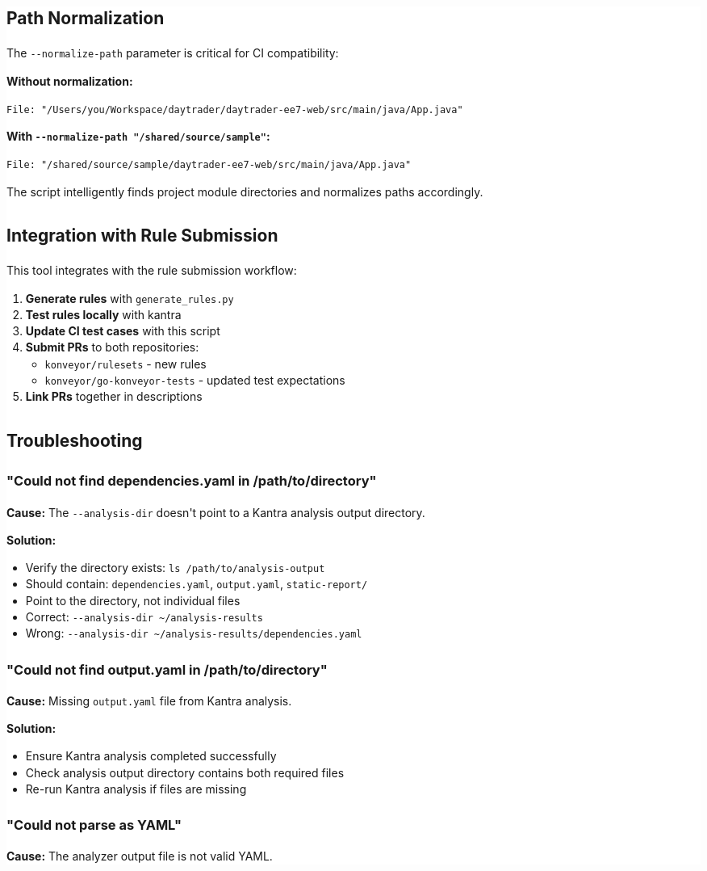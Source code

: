 ## Path Normalization

The `--normalize-path` parameter is critical for CI compatibility:

**Without normalization:**
```
File: "/Users/you/Workspace/daytrader/daytrader-ee7-web/src/main/java/App.java"
```

**With `--normalize-path "/shared/source/sample"`:**
```
File: "/shared/source/sample/daytrader-ee7-web/src/main/java/App.java"
```

The script intelligently finds project module directories and normalizes paths accordingly.

## Integration with Rule Submission

This tool integrates with the rule submission workflow:

1. **Generate rules** with `generate_rules.py`
2. **Test rules locally** with kantra
3. **Update CI test cases** with this script
4. **Submit PRs** to both repositories:
   - `konveyor/rulesets` - new rules
   - `konveyor/go-konveyor-tests` - updated test expectations
5. **Link PRs** together in descriptions

## Troubleshooting

### "Could not find dependencies.yaml in /path/to/directory"

**Cause:** The `--analysis-dir` doesn't point to a Kantra analysis output directory.

**Solution:**
- Verify the directory exists: `ls /path/to/analysis-output`
- Should contain: `dependencies.yaml`, `output.yaml`, `static-report/`
- Point to the directory, not individual files
- Correct: `--analysis-dir ~/analysis-results`
- Wrong: `--analysis-dir ~/analysis-results/dependencies.yaml`

### "Could not find output.yaml in /path/to/directory"

**Cause:** Missing `output.yaml` file from Kantra analysis.

**Solution:**
- Ensure Kantra analysis completed successfully
- Check analysis output directory contains both required files
- Re-run Kantra analysis if files are missing

### "Could not parse as YAML"

**Cause:** The analyzer output file is not valid YAML.
